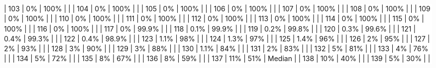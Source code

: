 | 103 | 0% | 100% |  |
| 104 | 0% | 100% |  |
| 105 | 0% | 100% |  |
| 106 | 0% | 100% |  |
| 107 | 0% | 100% |  |
| 108 | 0% | 100% |  |
| 109 | 0% | 100% |  |
| 110 | 0% | 100% |  |
| 111 | 0% | 100% |  |
| 112 | 0% | 100% |  |
| 113 | 0% | 100% |  |
| 114 | 0% | 100% |  |
| 115 | 0% | 100% |  |
| 116 | 0% | 100% |  |
| 117 | 0% | 99.9% |  |
| 118 | 0.1% | 99.9% |  |
| 119 | 0.2% | 99.8% |  |
| 120 | 0.3% | 99.6% |  |
| 121 | 0.4% | 99.3% |  |
| 122 | 0.4% | 98.9% |  |
| 123 | 1.1% | 98% |  |
| 124 | 1.3% | 97% |  |
| 125 | 1.4% | 96% |  |
| 126 | 2% | 95% |  |
| 127 | 2% | 93% |  |
| 128 | 3% | 90% |  |
| 129 | 3% | 88% |  |
| 130 | 1.1% | 84% |  |
| 131 | 2% | 83% |  |
| 132 | 5% | 81% |  |
| 133 | 4% | 76% |  |
| 134 | 5% | 72% |  |
| 135 | 8% | 67% |  |
| 136 | 8% | 59% |  |
| 137 | 11% | 51% | Median |
| 138 | 10% | 40% |  |
| 139 | 5% | 30% |  |